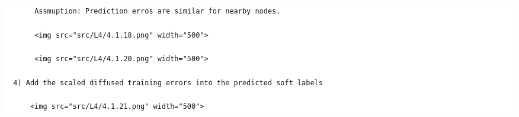            Assmuption: Prediction erros are similar for nearby nodes.

           <img src="src/L4/4.1.18.png" width="500"> 

           <img src="src/L4/4.1.20.png" width="500">
        
      4) Add the scaled diffused training errors into the predicted soft labels

          <img src="src/L4/4.1.21.png" width="500">     
